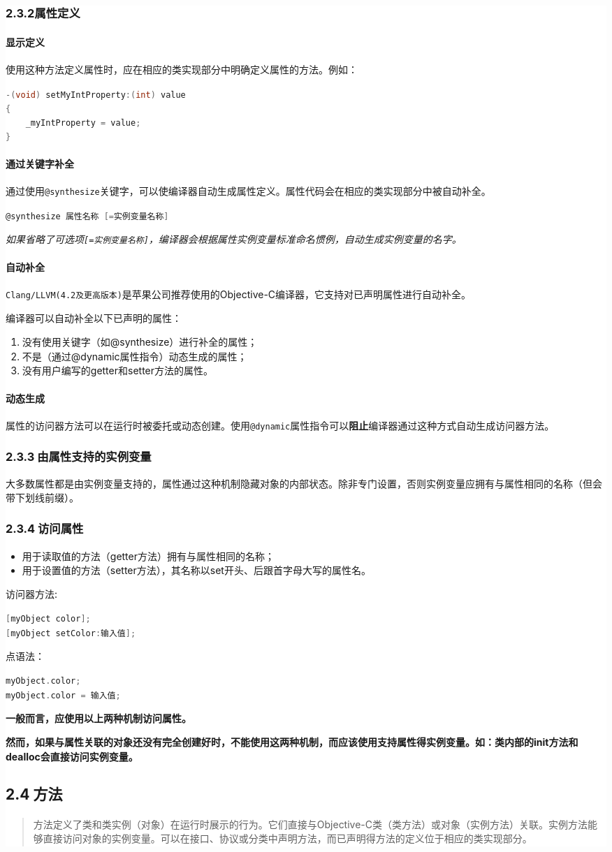 ### 2.3.2属性定义

#### 显示定义
使用这种方法定义属性时，应在相应的类实现部分中明确定义属性的方法。例如：
```Objective-C
-(void) setMyIntProperty:(int) value
{
	_myIntProperty = value;
}
```

#### 通过关键字补全
通过使用`@synthesize`关键字，可以使编译器自动生成属性定义。属性代码会在相应的类实现部分中被自动补全。
```Objective-C
@synthesize 属性名称 [=实例变量名称]
```
*如果省略了可选项`[=实例变量名称]`，编译器会根据属性实例变量标准命名惯例，自动生成实例变量的名字。*

#### 自动补全

`Clang/LLVM(4.2及更高版本)`是苹果公司推荐使用的Objective-C编译器，它支持对已声明属性进行自动补全。

编译器可以自动补全以下已声明的属性：

1. 没有使用关键字（如@synthesize）进行补全的属性；
2. 不是（通过@dynamic属性指令）动态生成的属性；
3. 没有用户编写的getter和setter方法的属性。

#### 动态生成
属性的访问器方法可以在运行时被委托或动态创建。使用`@dynamic`属性指令可以**阻止**编译器通过这种方式自动生成访问器方法。

### 2.3.3 由属性支持的实例变量
大多数属性都是由实例变量支持的，属性通过这种机制隐藏对象的内部状态。除非专门设置，否则实例变量应拥有与属性相同的名称（但会带下划线前缀）。

###  2.3.4 访问属性
+ 用于读取值的方法（getter方法）拥有与属性相同的名称；
+ 用于设置值的方法（setter方法），其名称以set开头、后跟首字母大写的属性名。

访问器方法:
```Objective-C
[myObject color];
[myObject setColor:输入值];
```
点语法：
```Objective-C
myObject.color;
myObject.color = 输入值;
```
**一般而言，应使用以上两种机制访问属性。**

**然而，如果与属性关联的对象还没有完全创建好时，不能使用这两种机制，而应该使用支持属性得实例变量。如：类内部的init方法和dealloc会直接访问实例变量。**

## 2.4 方法
> 方法定义了类和类实例（对象）在运行时展示的行为。它们直接与Objective-C类（类方法）或对象（实例方法）关联。实例方法能够直接访问对象的实例变量。可以在接口、协议或分类中声明方法，而已声明得方法的定义位于相应的类实现部分。
